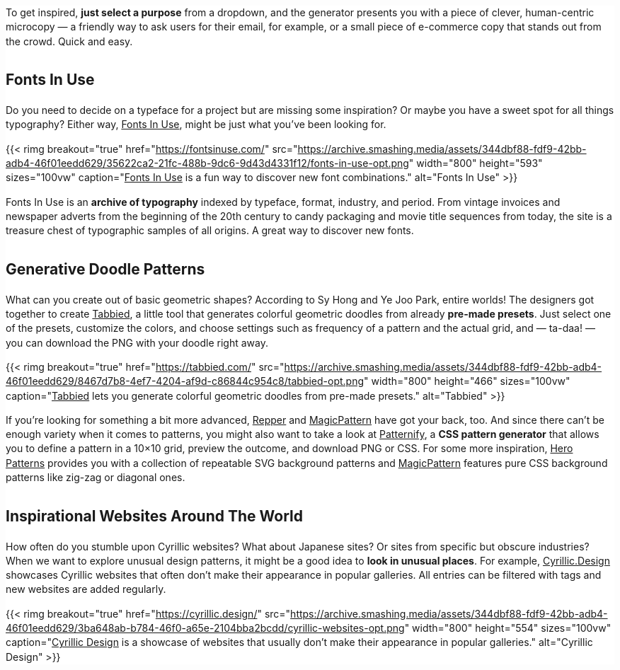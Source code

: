 To get inspired, **just select a purpose** from a dropdown, and the generator presents you with a piece of clever, human-centric microcopy &mdash; a friendly way to ask users for their email, for example, or a small piece of e-commerce copy that stands out from the crowd. Quick and easy.

## Fonts In Use

Do you need to decide on a typeface for a project but are missing some inspiration? Or maybe you have a sweet spot for all things typography? Either way, [Fonts In Use](https://fontsinuse.com/), might be just what you’ve been looking for.

{{< rimg breakout="true" href="https://fontsinuse.com/" src="https://archive.smashing.media/assets/344dbf88-fdf9-42bb-adb4-46f01eedd629/35622ca2-21fc-488b-9dc6-9d43d4331f12/fonts-in-use-opt.png" width="800" height="593" sizes="100vw" caption="<a href='https://fontsinuse.com/'>Fonts In Use</a> is a fun way to discover new font combinations." alt="Fonts In Use" >}}

Fonts In Use is an **archive of typography** indexed by typeface, format, industry, and period. From vintage invoices and newspaper adverts from the beginning of the 20th century to candy packaging and movie title sequences from today, the site is a treasure chest of typographic samples of all origins. A great way to discover new fonts.

## Generative Doodle Patterns

What can you create out of basic geometric shapes? According to Sy Hong and Ye Joo Park, entire worlds! The designers got together to create [Tabbied](https://tabbied.com/), a little tool that generates colorful geometric doodles from already **pre-made presets**. Just select one of the presets, customize the colors, and choose settings such as frequency of a pattern and the actual grid, and &mdash; ta-daa! &mdash; you can download the PNG with your doodle right away.

{{< rimg breakout="true" href="https://tabbied.com/" src="https://archive.smashing.media/assets/344dbf88-fdf9-42bb-adb4-46f01eedd629/8467d7b8-4ef7-4204-af9d-c86844c954c8/tabbied-opt.png" width="800" height="466" sizes="100vw" caption="<a href='https://tabbied.com/'>Tabbied</a> lets you generate colorful geometric doodles from pre-made presets." alt="Tabbied" >}}

If you’re looking for something a bit more advanced, [Repper](https://repper.app/) and [MagicPattern](https://www.magicpattern.design/) have got your back, too. And since there can’t be enough variety when it comes to patterns, you might also want to take a look at [Patternify](http://www.patternify.com/), a **CSS pattern generator** that allows you to define a pattern in a 10×10 grid, preview the outcome, and download PNG or CSS. For some more inspiration, [Hero Patterns](https://www.heropatterns.com/) provides you with a collection of repeatable SVG background patterns and [MagicPattern](https://www.magicpattern.design/tools/css-backgrounds) features pure CSS background patterns like zig-zag or diagonal ones.

## Inspirational Websites Around The World

How often do you stumble upon Cyrillic websites? What about Japanese sites? Or sites from specific but obscure industries? When we want to explore unusual design patterns, it might be a good idea to **look in unusual places**. For example, [Cyrillic.Design](https://cyrillic.design/) showcases Cyrillic websites that often don’t make their appearance in popular galleries. All entries can be filtered with tags and new websites are added regularly.

{{< rimg breakout="true" href="https://cyrillic.design/" src="https://archive.smashing.media/assets/344dbf88-fdf9-42bb-adb4-46f01eedd629/3ba648ab-b784-46f0-a65e-2104bba2bcdd/cyrillic-websites-opt.png" width="800" height="554" sizes="100vw" caption="<a href='https://cyrillic.design/'>Cyrillic Design</a> is a showcase of websites that usually don’t make their appearance in popular galleries." alt="Cyrillic Design" >}}
